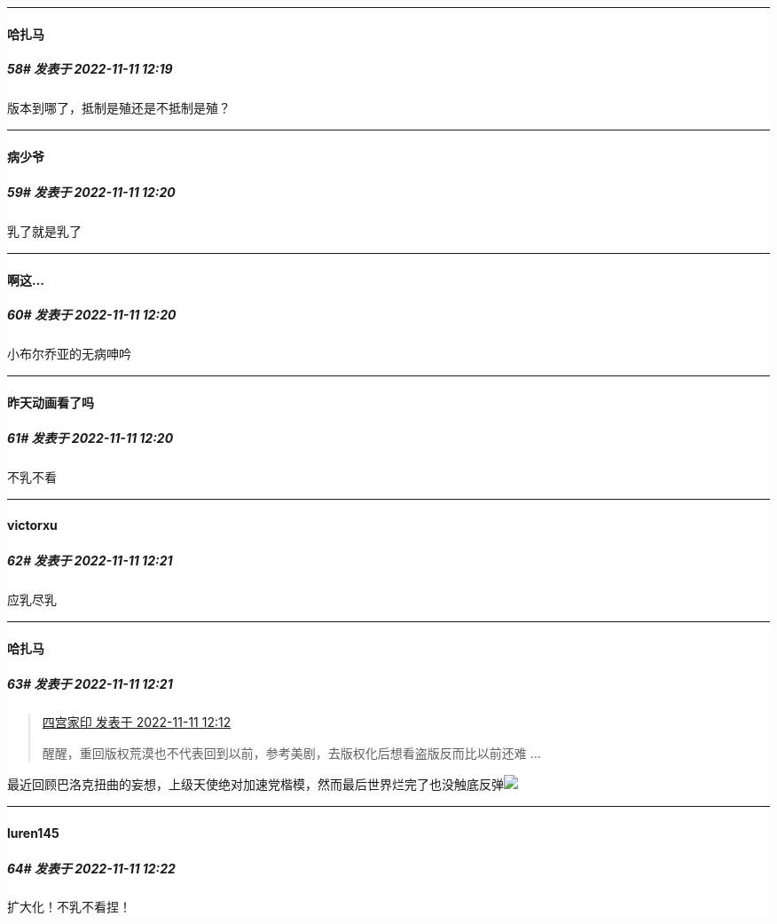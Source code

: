 *****

####  哈扎马  
##### 58#       发表于 2022-11-11 12:19

版本到哪了，抵制是殖还是不抵制是殖？

*****

####  病少爷  
##### 59#       发表于 2022-11-11 12:20

乳了就是乳了

*****

####  啊这...  
##### 60#       发表于 2022-11-11 12:20

小布尔乔亚的无病呻吟



*****

####  昨天动画看了吗  
##### 61#       发表于 2022-11-11 12:20

不乳不看

*****

####  victorxu  
##### 62#       发表于 2022-11-11 12:21

应乳尽乳

*****

####  哈扎马  
##### 63#       发表于 2022-11-11 12:21

<blockquote><a href="httphttps://bbs.saraba1st.com/2b/forum.php?mod=redirect&amp;goto=findpost&amp;pid=58385346&amp;ptid=2104389" target="_blank">四宫家印 发表于 2022-11-11 12:12</a>

醒醒，重回版权荒漠也不代表回到以前，参考美剧，去版权化后想看盗版反而比以前还难 ...</blockquote>
最近回顾巴洛克扭曲的妄想，上级天使绝对加速党楷模，然而最后世界烂完了也没触底反弹<img src="https://static.saraba1st.com/image/smiley/face2017/037.png" referrerpolicy="no-referrer">

*****

####  luren145  
##### 64#       发表于 2022-11-11 12:22

扩大化！不乳不看捏！
